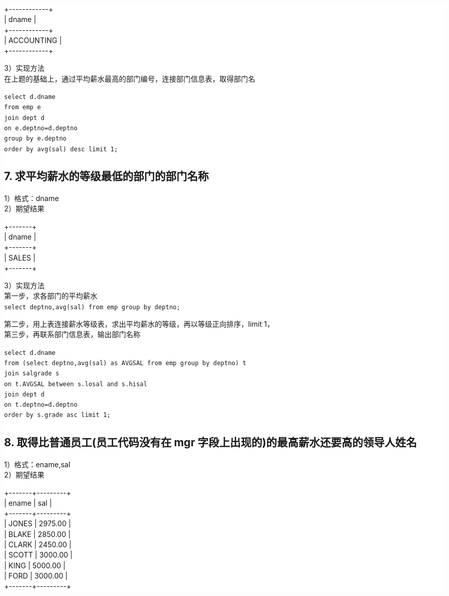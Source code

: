 +------------+  
| dname      |  
+------------+  
| ACCOUNTING |  
+------------+  

3）实现方法  
在上题的基础上，通过平均薪水最高的部门编号，连接部门信息表，取得部门名   
```
select d.dname
from emp e
join dept d
on e.deptno=d.deptno
group by e.deptno
order by avg(sal) desc limit 1;
```  

## 7. 求平均薪水的等级最低的部门的部门名称
1）格式：dname   
2）期望结果  

+-------+  
| dname |  
+-------+  
| SALES |  
+-------+  

3）实现方法  
第一步，求各部门的平均薪水   
`select deptno,avg(sal) from emp group by deptno;`  

第二步，用上表连接薪水等级表，求出平均薪水的等级，再以等级正向排序，limit 1，  
第三步，再联系部门信息表，输出部门名称     
```
select d.dname
from (select deptno,avg(sal) as AVGSAL from emp group by deptno) t
join salgrade s
on t.AVGSAL between s.losal and s.hisal
join dept d
on t.deptno=d.deptno
order by s.grade asc limit 1;
```

## 8. 取得比普通员工(员工代码没有在 mgr 字段上出现的)的最高薪水还要高的领导人姓名
1）格式：ename,sal   
2）期望结果  

+-------+---------+  
| ename | sal     |  
+-------+---------+  
| JONES | 2975.00 |  
| BLAKE | 2850.00 |  
| CLARK | 2450.00 |  
| SCOTT | 3000.00 |  
| KING  | 5000.00 |  
| FORD  | 3000.00 |  
+-------+---------+  
